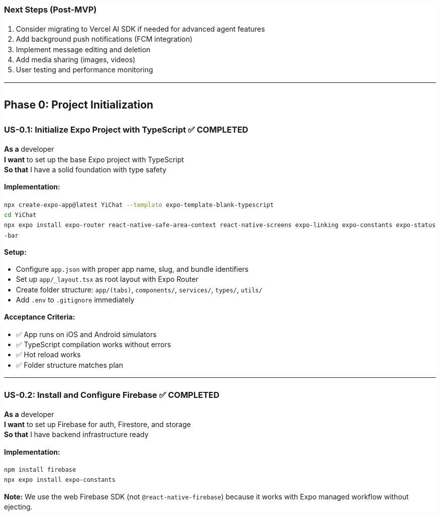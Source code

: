 ### Next Steps (Post-MVP)
1. Consider migrating to Vercel AI SDK if needed for advanced agent features
2. Add background push notifications (FCM integration)
3. Implement message editing and deletion
4. Add media sharing (images, videos)
5. User testing and performance monitoring

---

## Phase 0: Project Initialization

### US-0.1: Initialize Expo Project with TypeScript ✅ COMPLETED
**As a** developer  
**I want** to set up the base Expo project with TypeScript  
**So that** I have a solid foundation with type safety

**Implementation:**
```bash
npx create-expo-app@latest YiChat --template expo-template-blank-typescript
cd YiChat
npx expo install expo-router react-native-safe-area-context react-native-screens expo-linking expo-constants expo-status-bar
```

**Setup:**
- Configure `app.json` with proper app name, slug, and bundle identifiers
- Set up `app/_layout.tsx` as root layout with Expo Router
- Create folder structure: `app/(tabs)`, `components/`, `services/`, `types/`, `utils/`
- Add `.env` to `.gitignore` immediately

**Acceptance Criteria:**
- ✅ App runs on iOS and Android simulators
- ✅ TypeScript compilation works without errors
- ✅ Hot reload works
- ✅ Folder structure matches plan

---

### US-0.2: Install and Configure Firebase ✅ COMPLETED
**As a** developer  
**I want** to set up Firebase for auth, Firestore, and storage  
**So that** I have backend infrastructure ready

**Implementation:**
```bash
npm install firebase
npx expo install expo-constants
```

**Note:** We use the web Firebase SDK (not `@react-native-firebase`) because it works with Expo managed workflow without ejecting.
